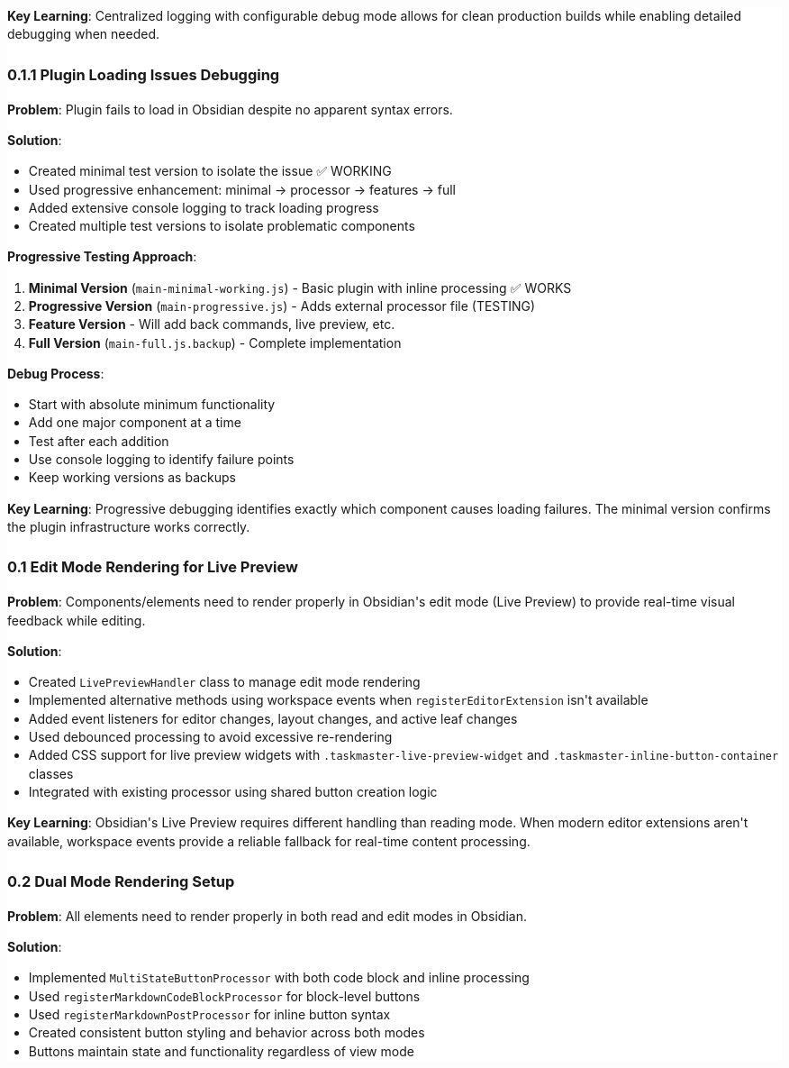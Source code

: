 **Key Learning**: Centralized logging with configurable debug mode allows for clean production builds while enabling detailed debugging when needed.

### 0.1.1 Plugin Loading Issues Debugging
**Problem**: Plugin fails to load in Obsidian despite no apparent syntax errors.

**Solution**: 
- Created minimal test version to isolate the issue ✅ WORKING
- Used progressive enhancement: minimal → processor → features → full
- Added extensive console logging to track loading progress
- Created multiple test versions to isolate problematic components

**Progressive Testing Approach**:
1. **Minimal Version** (`main-minimal-working.js`) - Basic plugin with inline processing ✅ WORKS
2. **Progressive Version** (`main-progressive.js`) - Adds external processor file (TESTING)
3. **Feature Version** - Will add back commands, live preview, etc.
4. **Full Version** (`main-full.js.backup`) - Complete implementation

**Debug Process**:
- Start with absolute minimum functionality
- Add one major component at a time
- Test after each addition
- Use console logging to identify failure points
- Keep working versions as backups

**Key Learning**: Progressive debugging identifies exactly which component causes loading failures. The minimal version confirms the plugin infrastructure works correctly.

### 0.1 Edit Mode Rendering for Live Preview
**Problem**: Components/elements need to render properly in Obsidian's edit mode (Live Preview) to provide real-time visual feedback while editing.

**Solution**: 
- Created `LivePreviewHandler` class to manage edit mode rendering
- Implemented alternative methods using workspace events when `registerEditorExtension` isn't available
- Added event listeners for editor changes, layout changes, and active leaf changes
- Used debounced processing to avoid excessive re-rendering
- Added CSS support for live preview widgets with `.taskmaster-live-preview-widget` and `.taskmaster-inline-button-container` classes
- Integrated with existing processor using shared button creation logic

**Key Learning**: Obsidian's Live Preview requires different handling than reading mode. When modern editor extensions aren't available, workspace events provide a reliable fallback for real-time content processing.

### 0.2 Dual Mode Rendering Setup
**Problem**: All elements need to render properly in both read and edit modes in Obsidian.

**Solution**: 
- Implemented `MultiStateButtonProcessor` with both code block and inline processing
- Used `registerMarkdownCodeBlockProcessor` for block-level buttons
- Used `registerMarkdownPostProcessor` for inline button syntax
- Created consistent button styling and behavior across both modes
- Buttons maintain state and functionality regardless of view mode
